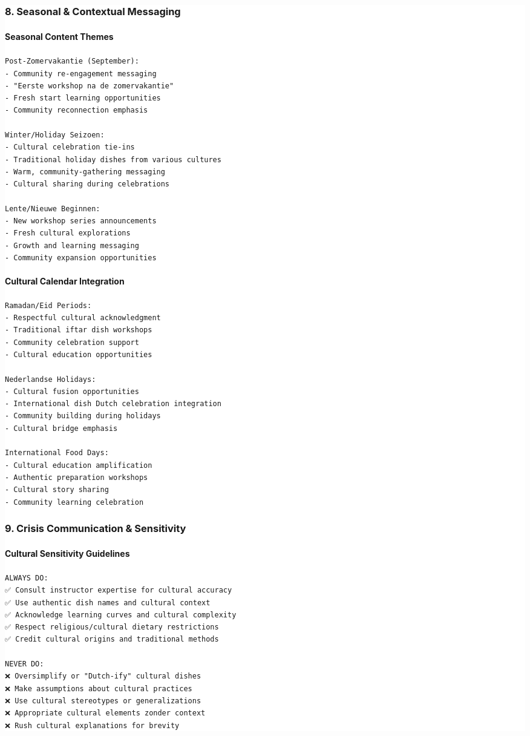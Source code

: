 ### 8. Seasonal & Contextual Messaging

#### **Seasonal Content Themes**

```
Post-Zomervakantie (September):
- Community re-engagement messaging
- "Eerste workshop na de zomervakantie"
- Fresh start learning opportunities
- Community reconnection emphasis

Winter/Holiday Seizoen:
- Cultural celebration tie-ins
- Traditional holiday dishes from various cultures
- Warm, community-gathering messaging
- Cultural sharing during celebrations

Lente/Nieuwe Beginnen:
- New workshop series announcements
- Fresh cultural explorations
- Growth and learning messaging
- Community expansion opportunities
```

#### **Cultural Calendar Integration**
```
Ramadan/Eid Periods:
- Respectful cultural acknowledgment
- Traditional iftar dish workshops
- Community celebration support
- Cultural education opportunities

Nederlandse Holidays:
- Cultural fusion opportunities  
- International dish Dutch celebration integration
- Community building during holidays
- Cultural bridge emphasis

International Food Days:
- Cultural education amplification
- Authentic preparation workshops  
- Cultural story sharing
- Community learning celebration
```

### 9. Crisis Communication & Sensitivity

#### **Cultural Sensitivity Guidelines**
```
ALWAYS DO:
✅ Consult instructor expertise for cultural accuracy
✅ Use authentic dish names and cultural context
✅ Acknowledge learning curves and cultural complexity
✅ Respect religious/cultural dietary restrictions
✅ Credit cultural origins and traditional methods

NEVER DO:
❌ Oversimplify or "Dutch-ify" cultural dishes
❌ Make assumptions about cultural practices
❌ Use cultural stereotypes or generalizations
❌ Appropriate cultural elements zonder context
❌ Rush cultural explanations for brevity
```
